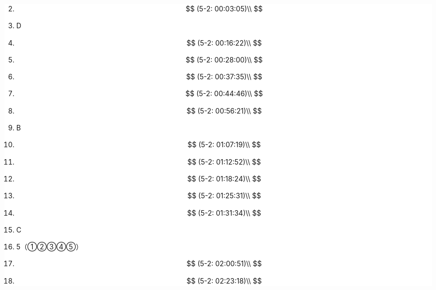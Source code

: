 2. $$
   (5-2: 00:03:05)\\
   $$

3. D

4. $$
   (5-2: 00:16:22)\\
   $$

5. $$
   (5-2: 00:28:00)\\
   $$

6. $$
   (5-2: 00:37:35)\\
   $$

7. $$
   (5-2: 00:44:46)\\
   $$

8. $$
   (5-2: 00:56:21)\\
   $$

9. B

10. $$
    (5-2: 01:07:19)\\
    $$

11. $$
    (5-2: 01:12:52)\\
    $$

12. $$
    (5-2: 01:18:24)\\
    $$

13. $$
    (5-2: 01:25:31)\\
    $$

14. $$
    (5-2: 01:31:34)\\
    $$

15. C

16. 5（①②③④⑤）

17. $$
    (5-2: 02:00:51)\\
    $$

18. $$
    (5-2: 02:23:18)\\
    $$
